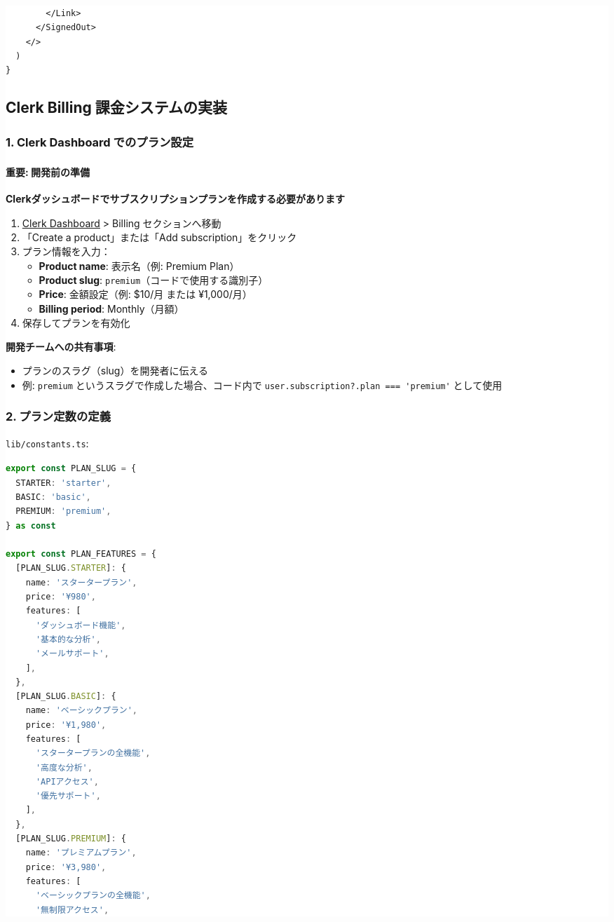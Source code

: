 ```tsx
        </Link>
      </SignedOut>
    </>
  )
}
```
 
## Clerk Billing 課金システムの実装
 
### 1. Clerk Dashboard でのプラン設定
 
#### 重要: 開発前の準備
 
**Clerkダッシュボードでサブスクリプションプランを作成する必要があります**
 
1. [Clerk Dashboard](https://dashboard.clerk.com) > Billing セクションへ移動
2. 「Create a product」または「Add subscription」をクリック
3. プラン情報を入力：
   - **Product name**: 表示名（例: Premium Plan）
   - **Product slug**: `premium`（コードで使用する識別子）
   - **Price**: 金額設定（例: $10/月 または ¥1,000/月）
   - **Billing period**: Monthly（月額）
4. 保存してプランを有効化
 
**開発チームへの共有事項**:
- プランのスラグ（slug）を開発者に伝える
- 例: `premium` というスラグで作成した場合、コード内で `user.subscription?.plan === 'premium'` として使用
 
### 2. プラン定数の定義
`lib/constants.ts`:
```typescript
export const PLAN_SLUG = {
  STARTER: 'starter',
  BASIC: 'basic',
  PREMIUM: 'premium',
} as const
 
export const PLAN_FEATURES = {
  [PLAN_SLUG.STARTER]: {
    name: 'スタータープラン',
    price: '¥980',
    features: [
      'ダッシュボード機能',
      '基本的な分析',
      'メールサポート',
    ],
  },
  [PLAN_SLUG.BASIC]: {
    name: 'ベーシックプラン',
    price: '¥1,980',
    features: [
      'スタータープランの全機能',
      '高度な分析',
      'APIアクセス',
      '優先サポート',
    ],
  },
  [PLAN_SLUG.PREMIUM]: {
    name: 'プレミアムプラン',
    price: '¥3,980',
    features: [
      'ベーシックプランの全機能',
      '無制限アクセス',
```